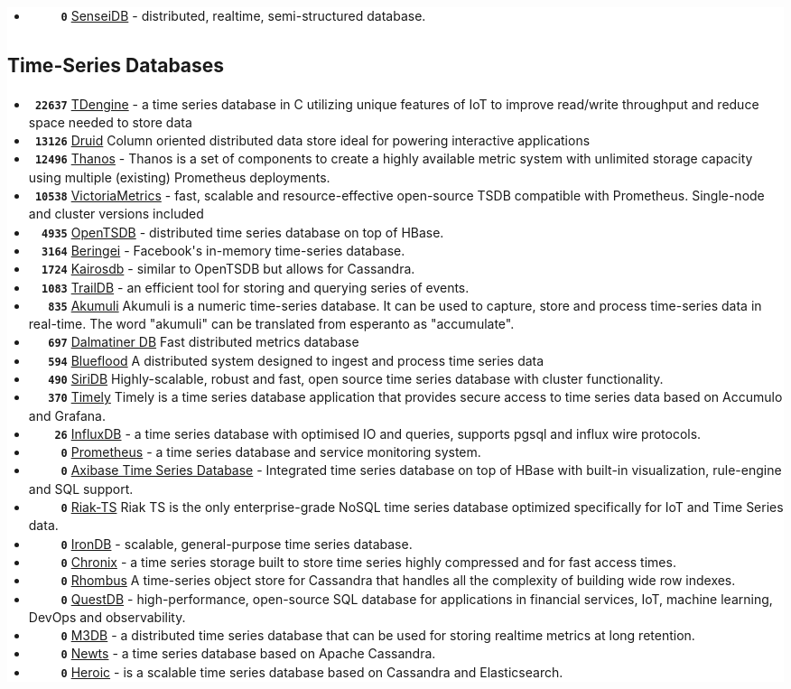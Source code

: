 * **<code>&nbsp;&nbsp;&nbsp;&nbsp;&nbsp;0</code>** [SenseiDB](http://senseidb.github.io/sensei/) - distributed, realtime, semi-structured database.

## Time-Series Databases

* **<code>&nbsp;22637</code>** [TDengine](https://github.com/taosdata/TDengine/) - a time series database in C utilizing unique features of IoT to improve read/write throughput and reduce space needed to store data
* **<code>&nbsp;13126</code>** [Druid](https://github.com/druid-io/druid/) Column oriented distributed data store ideal for powering interactive applications
* **<code>&nbsp;12496</code>** [Thanos](https://github.com/improbable-eng/thanos) - Thanos is a set of components to create a highly available metric system with unlimited storage capacity using multiple (existing) Prometheus deployments.
* **<code>&nbsp;10538</code>** [VictoriaMetrics](https://github.com/VictoriaMetrics/VictoriaMetrics) - fast, scalable and resource-effective open-source TSDB compatible with Prometheus. Single-node and cluster versions included
* **<code>&nbsp;&nbsp;4935</code>** [OpenTSDB](http://opentsdb.net) - distributed time series database on top of HBase.
* **<code>&nbsp;&nbsp;3164</code>** [Beringei](https://github.com/facebookincubator/beringei) - Facebook's in-memory time-series database.
* **<code>&nbsp;&nbsp;1724</code>** [Kairosdb](https://github.com/kairosdb/kairosdb) - similar to OpenTSDB but allows for Cassandra.
* **<code>&nbsp;&nbsp;1083</code>** [TrailDB](http://traildb.io/) - an efficient tool for storing and querying series of events.
* **<code>&nbsp;&nbsp;&nbsp;835</code>** [Akumuli](https://github.com/akumuli/Akumuli) Akumuli is a numeric time-series database. It can be used to capture, store and process time-series data in real-time. The word "akumuli" can be translated from esperanto as "accumulate".
* **<code>&nbsp;&nbsp;&nbsp;697</code>** [Dalmatiner DB](https://github.com/dalmatinerdb/dalmatinerdb) Fast distributed metrics database
* **<code>&nbsp;&nbsp;&nbsp;594</code>** [Blueflood](https://github.com/rackerlabs/blueflood) A distributed system designed to ingest and process time series data
* **<code>&nbsp;&nbsp;&nbsp;490</code>** [SiriDB](https://github.com/transceptor-technology/siridb-server) Highly-scalable, robust and fast, open source time series database with cluster functionality.
* **<code>&nbsp;&nbsp;&nbsp;370</code>** [Timely](https://github.com/NationalSecurityAgency/timely) Timely is a time series database application that provides secure access to time series data based on Accumulo and Grafana.
* **<code>&nbsp;&nbsp;&nbsp;&nbsp;26</code>** [InfluxDB](https://www.influxdata.com/) - a time series database with optimised IO and queries, supports pgsql and influx wire protocols.
* **<code>&nbsp;&nbsp;&nbsp;&nbsp;&nbsp;0</code>** [Prometheus](https://prometheus.io/) - a time series database and service monitoring system.
* **<code>&nbsp;&nbsp;&nbsp;&nbsp;&nbsp;0</code>** [Axibase Time Series Database](http://axibase.com/products/axibase-time-series-database/) - Integrated time series database on top of HBase with built-in visualization, rule-engine and SQL support.
* **<code>&nbsp;&nbsp;&nbsp;&nbsp;&nbsp;0</code>** [Riak-TS](http://basho.com/products/riak-ts/) Riak TS is the only enterprise-grade NoSQL time series database optimized specifically for IoT and Time Series data.
* **<code>&nbsp;&nbsp;&nbsp;&nbsp;&nbsp;0</code>** [IronDB](https://www.circonus.com/irondb/) - scalable, general-purpose time series database.
* **<code>&nbsp;&nbsp;&nbsp;&nbsp;&nbsp;0</code>** [Chronix](http://chronix.io/) - a time series storage built to store time series highly compressed and for fast access times.
* **<code>&nbsp;&nbsp;&nbsp;&nbsp;&nbsp;0</code>** [Rhombus](https://github.com/Pardot/Rhombus) A time-series object store for Cassandra that handles all the complexity of building wide row indexes.
* **<code>&nbsp;&nbsp;&nbsp;&nbsp;&nbsp;0</code>** [QuestDB](https://questdb.io/) - high-performance, open-source SQL database for applications in financial services, IoT, machine learning, DevOps and observability.
* **<code>&nbsp;&nbsp;&nbsp;&nbsp;&nbsp;0</code>** [M3DB](http://m3db.github.io/m3/m3db/) - a distributed time series database that can be used for storing realtime metrics at long retention.
* **<code>&nbsp;&nbsp;&nbsp;&nbsp;&nbsp;0</code>** [Newts](https://opennms.github.io/newts/) - a time series database based on Apache Cassandra.
* **<code>&nbsp;&nbsp;&nbsp;&nbsp;&nbsp;0</code>** [Heroic](https://spotify.github.io/heroic/#!/index) - is a scalable time series database based on Cassandra and Elasticsearch.